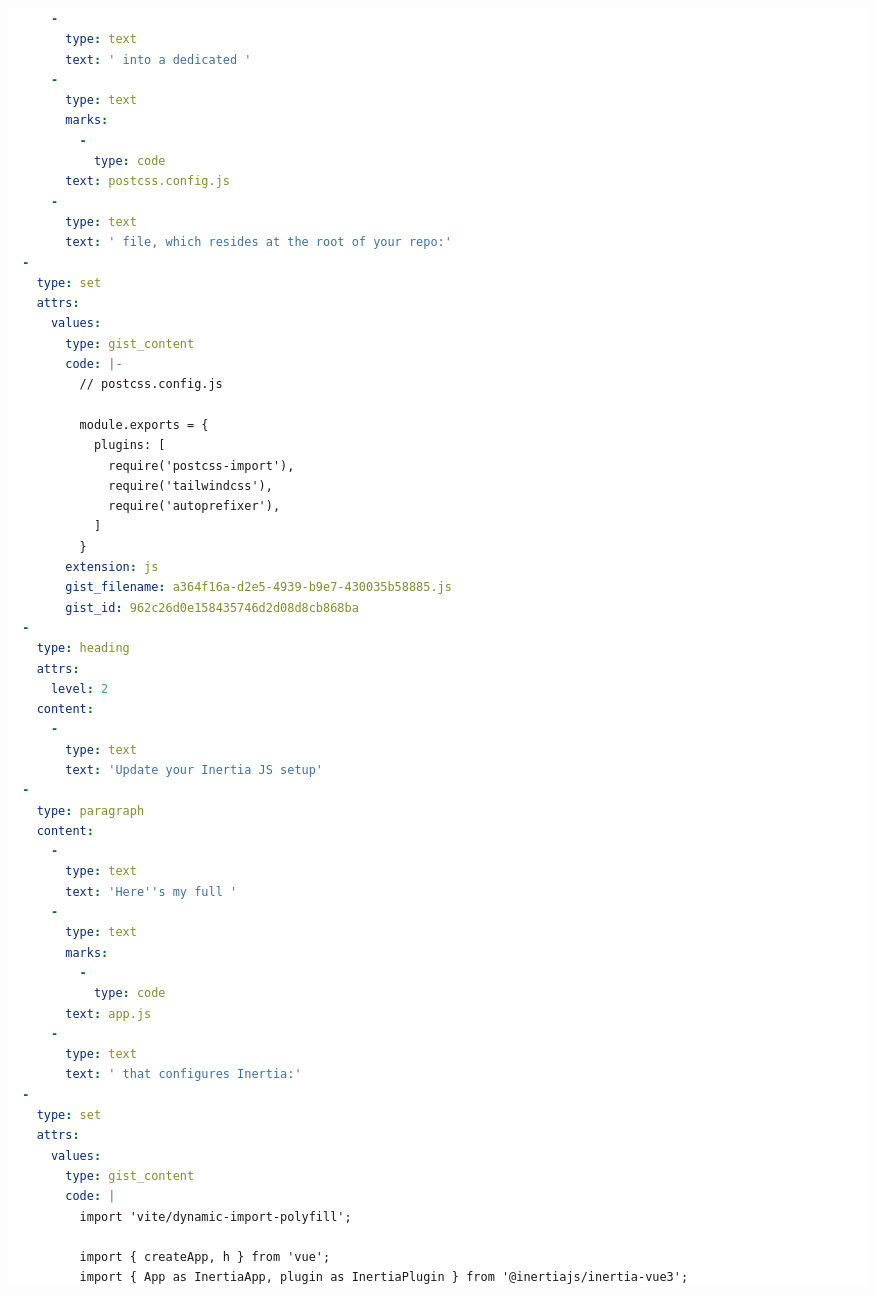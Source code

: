 ```yaml
      -
        type: text
        text: ' into a dedicated '
      -
        type: text
        marks:
          -
            type: code
        text: postcss.config.js
      -
        type: text
        text: ' file, which resides at the root of your repo:'
  -
    type: set
    attrs:
      values:
        type: gist_content
        code: |-
          // postcss.config.js

          module.exports = {
            plugins: [
              require('postcss-import'),
              require('tailwindcss'),
              require('autoprefixer'),
            ]
          }
        extension: js
        gist_filename: a364f16a-d2e5-4939-b9e7-430035b58885.js
        gist_id: 962c26d0e158435746d2d08d8cb868ba
  -
    type: heading
    attrs:
      level: 2
    content:
      -
        type: text
        text: 'Update your Inertia JS setup'
  -
    type: paragraph
    content:
      -
        type: text
        text: 'Here''s my full '
      -
        type: text
        marks:
          -
            type: code
        text: app.js
      -
        type: text
        text: ' that configures Inertia:'
  -
    type: set
    attrs:
      values:
        type: gist_content
        code: |
          import 'vite/dynamic-import-polyfill';

          import { createApp, h } from 'vue';
          import { App as InertiaApp, plugin as InertiaPlugin } from '@inertiajs/inertia-vue3';
```